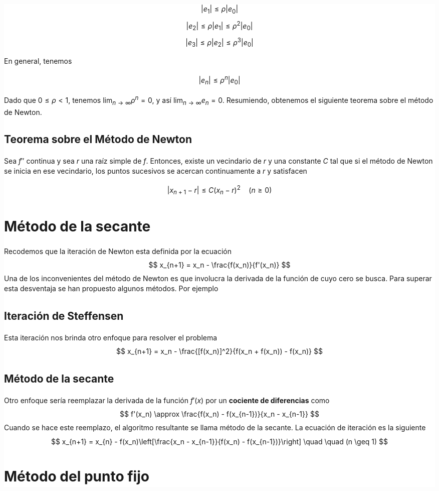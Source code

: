 $$|e_1| \leq \rho |e_0|$$
$$|e_2| \leq \rho |e_1| \leq \rho^2 |e_0|$$
$$|e_3| \leq \rho |e_2| \leq \rho^3 |e_0|$$

En general, tenemos

$$|e_n| \leq \rho^n |e_0|$$

Dado que $0 \leq \rho < 1$, tenemos $\lim_{n \to \infty} \rho^n = 0$, y así $\lim_{n \to \infty} e_n = 0$. Resumiendo, obtenemos el siguiente teorema sobre el método de Newton.



## Teorema sobre el Método de Newton

Sea $f''$ continua y sea $r$ una raíz simple de $f$. Entonces, existe un vecindario de $r$ y una constante $C$ tal que si el método de Newton se inicia en ese vecindario, los puntos sucesivos se acercan continuamente a $r$ y satisfacen

$$|x_{n+1} - r| \leq C (x_n - r)^2 \quad (n \ge 0)$$


# Método de la secante
Recodemos que la iteración de Newton esta definida por la ecuación
$$
x_{n+1} = x_n - \frac{f(x_n)}{f'(x_n)}
$$
Una de los inconvenientes del método de Newton es que involucra la derivada de la función de cuyo cero se busca. Para superar esta desventaja se han propuesto algunos métodos. Por ejemplo

## Iteración de Steffensen
Esta iteración nos brinda otro enfoque para resolver el problema
$$
x_{n+1} = x_n - \frac{[f(x_n)]^2}{f(x_n + f(x_n)) - f(x_n)}
$$


## Método de la secante
Otro enfoque sería reemplazar la derivada de la función $f'(x)$ por un **cociente de diferencias** como
$$
f'(x_n) \approx \frac{f(x_n) - f(x_{n-1})}{x_n - x_{n-1}}
$$
Cuando se hace este reemplazo, el algoritmo resultante se llama método de la secante.
La ecuación de iteración es la siguiente
$$
x_{n+1} = x_{n} - f(x_n)\left[\frac{x_n - x_{n-1}}{f(x_n) - f(x_{n-1})}\right] \quad \quad (n \geq 1)
$$

# Método del punto fijo
